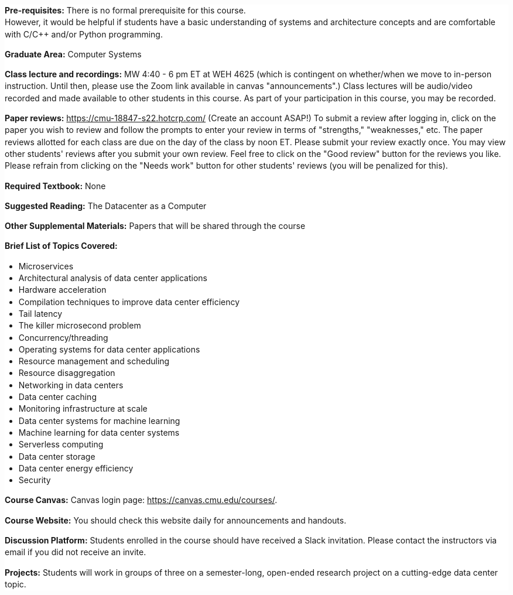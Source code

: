 **Pre-requisites:**  There is no formal prerequisite for this course.   	
However, it would be helpful if students have a basic understanding of systems and architecture concepts and are comfortable with C/C++ and/or Python programming.

**Graduate Area:**  Computer Systems	

**Class lecture and recordings:**  MW 4:40 - 6 pm ET at WEH 4625 (which is contingent on whether/when we move to in-person instruction. Until then, please use the Zoom link available in canvas "announcements".) Class lectures will be audio/video recorded and made available to other students in this course. As part of your participation in this course, you may be recorded.

**Paper reviews:** https://cmu-18847-s22.hotcrp.com/ (Create an account ASAP!)
To submit a review after logging in, click on the paper you wish to review and follow the prompts to enter your review in terms of "strengths," "weaknesses," etc. The paper reviews allotted for each class are due on the day of the class by noon ET. Please submit your review exactly once. You may view other students' reviews after you submit your own review. Feel free to click on the "Good review" button for the reviews you like. Please refrain from clicking on the "Needs work" button for other students' reviews (you will be penalized for this).

**Required Textbook:**  None

**Suggested Reading:**  The Datacenter as a Computer

**Other Supplemental Materials:**  Papers that will be shared through the course

**Brief List of Topics Covered:**
* Microservices
* Architectural analysis of data center applications
* Hardware acceleration
* Compilation techniques to improve data center efficiency
* Tail latency
* The killer microsecond problem
* Concurrency/threading
* Operating systems for data center applications
* Resource management and scheduling
* Resource disaggregation
* Networking in data centers
* Data center caching
* Monitoring infrastructure at scale
* Data center systems for machine learning
* Machine learning for data center systems
* Serverless computing
* Data center storage
* Data center energy efficiency
* Security

**Course Canvas:** 
Canvas login page: https://canvas.cmu.edu/courses/. 

**Course Website:** You should check this website daily for announcements and handouts. 

**Discussion Platform:**  Students enrolled in the course should have received a Slack invitation. Please contact the instructors via email if you did not receive an invite. 

**Projects:** Students will work in groups of three on a semester-long, open-ended research project on a cutting-edge data center topic.  
